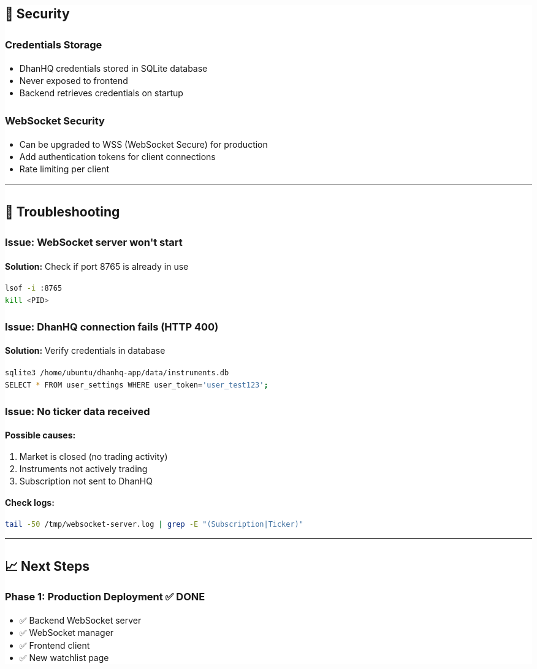 
## 🔐 Security

### Credentials Storage
- DhanHQ credentials stored in SQLite database
- Never exposed to frontend
- Backend retrieves credentials on startup

### WebSocket Security
- Can be upgraded to WSS (WebSocket Secure) for production
- Add authentication tokens for client connections
- Rate limiting per client

---

## 🐛 Troubleshooting

### Issue: WebSocket server won't start
**Solution:** Check if port 8765 is already in use
```bash
lsof -i :8765
kill <PID>
```

### Issue: DhanHQ connection fails (HTTP 400)
**Solution:** Verify credentials in database
```bash
sqlite3 /home/ubuntu/dhanhq-app/data/instruments.db
SELECT * FROM user_settings WHERE user_token='user_test123';
```

### Issue: No ticker data received
**Possible causes:**
1. Market is closed (no trading activity)
2. Instruments not actively trading
3. Subscription not sent to DhanHQ

**Check logs:**
```bash
tail -50 /tmp/websocket-server.log | grep -E "(Subscription|Ticker)"
```

---

## 📈 Next Steps

### Phase 1: Production Deployment ✅ DONE
- ✅ Backend WebSocket server
- ✅ WebSocket manager
- ✅ Frontend client
- ✅ New watchlist page
